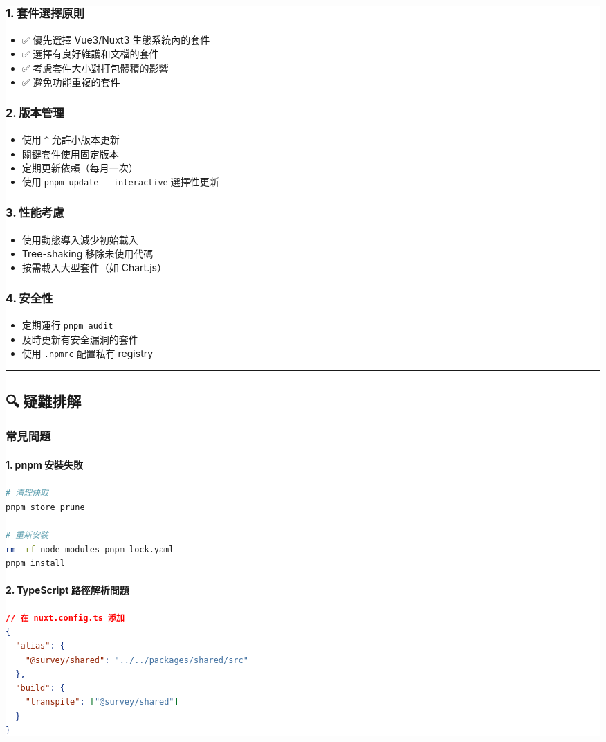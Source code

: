 ### 1. 套件選擇原則

- ✅ 優先選擇 Vue3/Nuxt3 生態系統內的套件
- ✅ 選擇有良好維護和文檔的套件
- ✅ 考慮套件大小對打包體積的影響
- ✅ 避免功能重複的套件

### 2. 版本管理

- 使用 `^` 允許小版本更新
- 關鍵套件使用固定版本
- 定期更新依賴（每月一次）
- 使用 `pnpm update --interactive` 選擇性更新

### 3. 性能考慮

- 使用動態導入減少初始載入
- Tree-shaking 移除未使用代碼
- 按需載入大型套件（如 Chart.js）

### 4. 安全性

- 定期運行 `pnpm audit`
- 及時更新有安全漏洞的套件
- 使用 `.npmrc` 配置私有 registry

---

## 🔍 疑難排解

### 常見問題

#### 1. pnpm 安裝失敗

```bash
# 清理快取
pnpm store prune

# 重新安裝
rm -rf node_modules pnpm-lock.yaml
pnpm install
```

#### 2. TypeScript 路徑解析問題

```json
// 在 nuxt.config.ts 添加
{
  "alias": {
    "@survey/shared": "../../packages/shared/src"
  },
  "build": {
    "transpile": ["@survey/shared"]
  }
}
```
